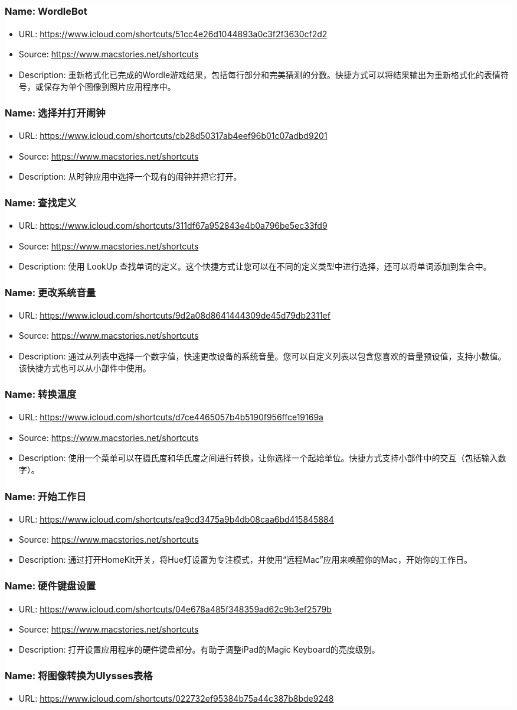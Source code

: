 ### Name: WordleBot

- URL: https://www.icloud.com/shortcuts/51cc4e26d1044893a0c3f2f3630cf2d2

- Source: https://www.macstories.net/shortcuts

- Description: 重新格式化已完成的Wordle游戏结果，包括每行部分和完美猜测的分数。快捷方式可以将结果输出为重新格式化的表情符号，或保存为单个图像到照片应用程序中。

### Name: 选择并打开闹钟

- URL: https://www.icloud.com/shortcuts/cb28d50317ab4eef96b01c07adbd9201

- Source: https://www.macstories.net/shortcuts

- Description: 从时钟应用中选择一个现有的闹钟并把它打开。

### Name: 查找定义

- URL: https://www.icloud.com/shortcuts/311df67a952843e4b0a796be5ec33fd9

- Source: https://www.macstories.net/shortcuts

- Description: 使用 LookUp 查找单词的定义。这个快捷方式让您可以在不同的定义类型中进行选择，还可以将单词添加到集合中。

### Name: 更改系统音量

- URL: https://www.icloud.com/shortcuts/9d2a08d8641444309de45d79db2311ef

- Source: https://www.macstories.net/shortcuts

- Description: 通过从列表中选择一个数字值，快速更改设备的系统音量。您可以自定义列表以包含您喜欢的音量预设值，支持小数值。该快捷方式也可以从小部件中使用。

### Name: 转换温度

- URL: https://www.icloud.com/shortcuts/d7ce4465057b4b5190f956ffce19169a

- Source: https://www.macstories.net/shortcuts

- Description: 使用一个菜单可以在摄氏度和华氏度之间进行转换，让你选择一个起始单位。快捷方式支持小部件中的交互（包括输入数字）。

### Name: 开始工作日

- URL: https://www.icloud.com/shortcuts/ea9cd3475a9b4db08caa6bd415845884

- Source: https://www.macstories.net/shortcuts

- Description: 通过打开HomeKit开关，将Hue灯设置为专注模式，并使用“远程Mac”应用来唤醒你的Mac，开始你的工作日。

### Name: 硬件键盘设置

- URL: https://www.icloud.com/shortcuts/04e678a485f348359ad62c9b3ef2579b

- Source: https://www.macstories.net/shortcuts

- Description: 打开设置应用程序的硬件键盘部分。有助于调整iPad的Magic Keyboard的亮度级别。

### Name: 将图像转换为Ulysses表格

- URL: https://www.icloud.com/shortcuts/022732ef95384b75a44c387b8bde9248
